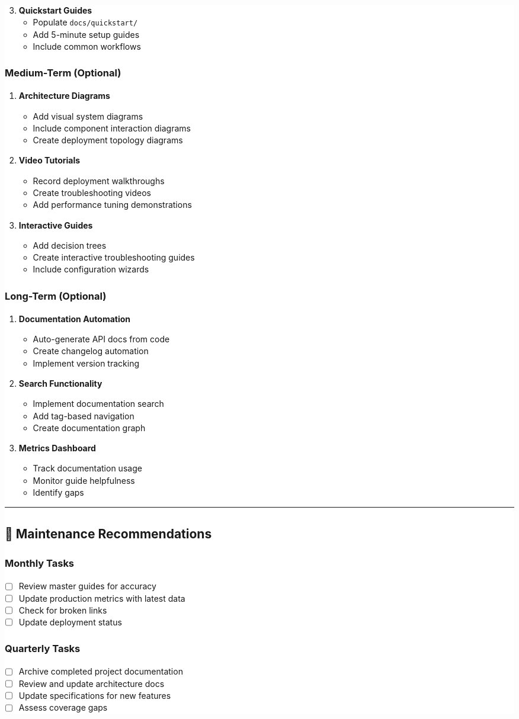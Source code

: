 3. **Quickstart Guides**
   - Populate `docs/quickstart/`
   - Add 5-minute setup guides
   - Include common workflows

### Medium-Term (Optional)

1. **Architecture Diagrams**
   - Add visual system diagrams
   - Include component interaction diagrams
   - Create deployment topology diagrams

2. **Video Tutorials**
   - Record deployment walkthroughs
   - Create troubleshooting videos
   - Add performance tuning demonstrations

3. **Interactive Guides**
   - Add decision trees
   - Create interactive troubleshooting guides
   - Include configuration wizards

### Long-Term (Optional)

1. **Documentation Automation**
   - Auto-generate API docs from code
   - Create changelog automation
   - Implement version tracking

2. **Search Functionality**
   - Implement documentation search
   - Add tag-based navigation
   - Create documentation graph

3. **Metrics Dashboard**
   - Track documentation usage
   - Monitor guide helpfulness
   - Identify gaps

---

## 📝 Maintenance Recommendations

### Monthly Tasks
- [ ] Review master guides for accuracy
- [ ] Update production metrics with latest data
- [ ] Check for broken links
- [ ] Update deployment status

### Quarterly Tasks
- [ ] Archive completed project documentation
- [ ] Review and update architecture docs
- [ ] Update specifications for new features
- [ ] Assess coverage gaps
